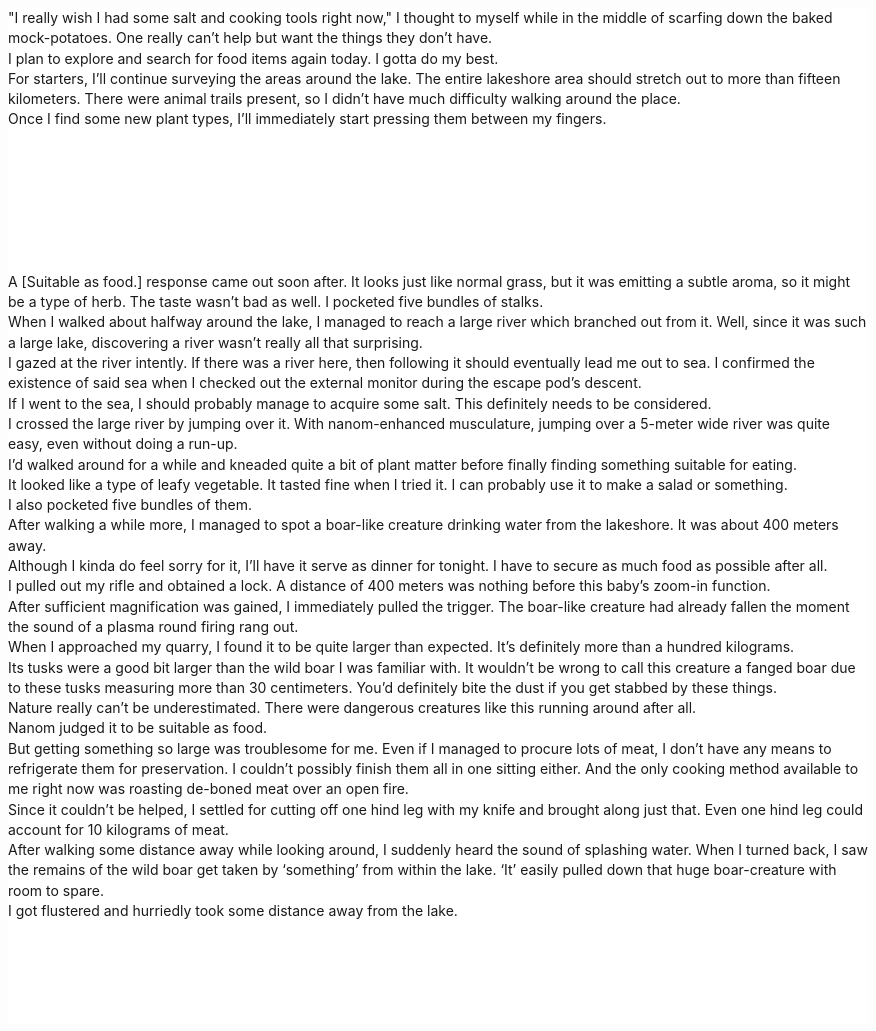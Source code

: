 "I really wish I had some salt and cooking tools right now," I thought to myself while in the middle of scarfing down the baked mock-potatoes. One really can’t help but want the things they don’t have.<br/>
I plan to explore and search for food items again today. I gotta do my best.<br/>
For starters, I’ll continue surveying the areas around the lake. The entire lakeshore area should stretch out to more than fifteen kilometers. There were animal trails present, so I didn’t have much difficulty walking around the place.<br/>
Once I find some new plant types, I’ll immediately start pressing them between my fingers.<br/>
<br/>
<br/>
<br/>
<br/>
<br/>
<br/>
<br/>
A [Suitable as food.] response came out soon after. It looks just like normal grass, but it was emitting a subtle aroma, so it might be a type of herb. The taste wasn’t bad as well. I pocketed five bundles of stalks.<br/>
When I walked about halfway around the lake, I managed to reach a large river which branched out from it. Well, since it was such a large lake, discovering a river wasn’t really all that surprising.<br/>
I gazed at the river intently. If there was a river here, then following it should eventually lead me out to sea. I confirmed the existence of said sea when I checked out the external monitor during the escape pod’s descent.<br/>
If I went to the sea, I should probably manage to acquire some salt. This definitely needs to be considered.<br/>
I crossed the large river by jumping over it. With nanom-enhanced musculature, jumping over a 5-meter wide river was quite easy, even without doing a run-up.<br/>
I’d walked around for a while and kneaded quite a bit of plant matter before finally finding something suitable for eating.<br/>
It looked like a type of leafy vegetable. It tasted fine when I tried it. I can probably use it to make a salad or something.<br/>
I also pocketed five bundles of them.<br/>
After walking a while more, I managed to spot a boar-like creature drinking water from the lakeshore. It was about 400 meters away.<br/>
Although I kinda do feel sorry for it, I’ll have it serve as dinner for tonight. I have to secure as much food as possible after all.<br/>
I pulled out my rifle and obtained a lock. A distance of 400 meters was nothing before this baby’s zoom-in function.<br/>
After sufficient magnification was gained, I immediately pulled the trigger. The boar-like creature had already fallen the moment the sound of a plasma round firing rang out.<br/>
When I approached my quarry, I found it to be quite larger than expected. It’s definitely more than a hundred kilograms.<br/>
Its tusks were a good bit larger than the wild boar I was familiar with. It wouldn’t be wrong to call this creature a fanged boar due to these tusks measuring more than 30 centimeters. You’d definitely bite the dust if you get stabbed by these things.<br/>
Nature really can’t be underestimated. There were dangerous creatures like this running around after all.<br/>
Nanom judged it to be suitable as food.<br/>
But getting something so large was troublesome for me. Even if I managed to procure lots of meat, I don’t have any means to refrigerate them for preservation. I couldn’t possibly finish them all in one sitting either. And the only cooking method available to me right now was roasting de-boned meat over an open fire.<br/>
Since it couldn’t be helped, I settled for cutting off one hind leg with my knife and brought along just that. Even one hind leg could account for 10 kilograms of meat.<br/>
After walking some distance away while looking around, I suddenly heard the sound of splashing water. When I turned back, I saw the remains of the wild boar get taken by ‘something’ from within the lake. ‘It’ easily pulled down that huge boar-creature with room to spare.<br/>
I got flustered and hurriedly took some distance away from the lake.<br/>
<br/>
<br/>
<br/>
<br/>
<br/>